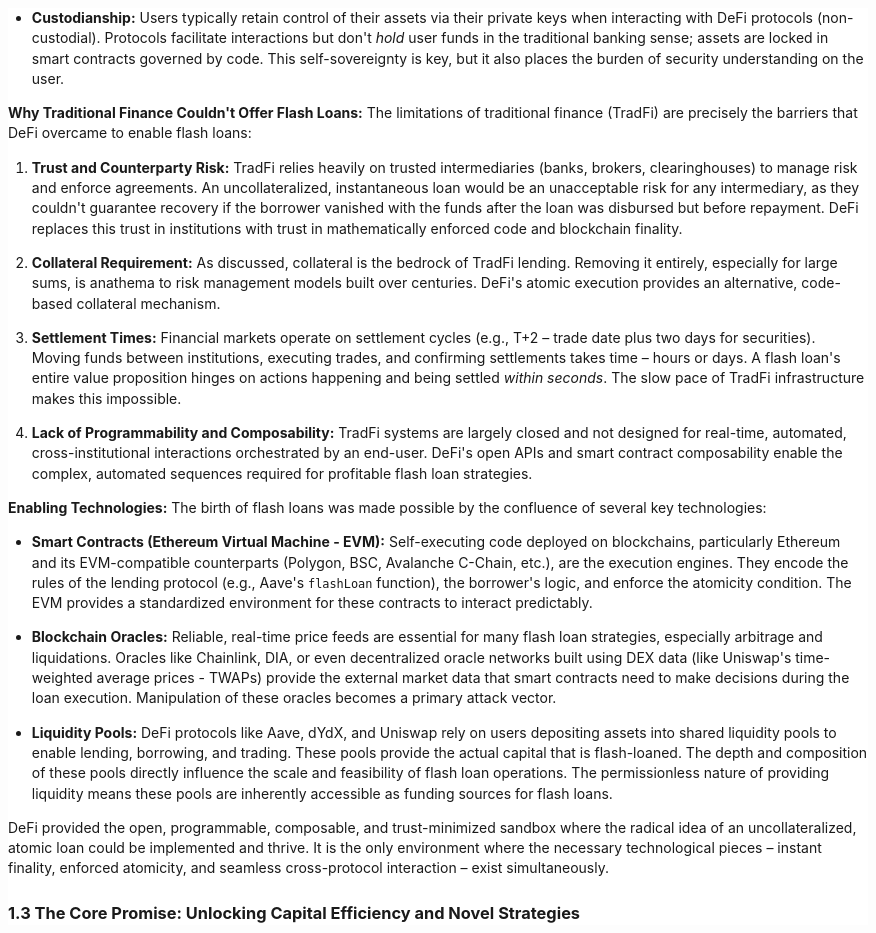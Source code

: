 *   **Custodianship:** Users typically retain control of their assets via their private keys when interacting with DeFi protocols (non-custodial). Protocols facilitate interactions but don't *hold* user funds in the traditional banking sense; assets are locked in smart contracts governed by code. This self-sovereignty is key, but it also places the burden of security understanding on the user.

**Why Traditional Finance Couldn't Offer Flash Loans:** The limitations of traditional finance (TradFi) are precisely the barriers that DeFi overcame to enable flash loans:

1.  **Trust and Counterparty Risk:** TradFi relies heavily on trusted intermediaries (banks, brokers, clearinghouses) to manage risk and enforce agreements. An uncollateralized, instantaneous loan would be an unacceptable risk for any intermediary, as they couldn't guarantee recovery if the borrower vanished with the funds after the loan was disbursed but before repayment. DeFi replaces this trust in institutions with trust in mathematically enforced code and blockchain finality.

2.  **Collateral Requirement:** As discussed, collateral is the bedrock of TradFi lending. Removing it entirely, especially for large sums, is anathema to risk management models built over centuries. DeFi's atomic execution provides an alternative, code-based collateral mechanism.

3.  **Settlement Times:** Financial markets operate on settlement cycles (e.g., T+2 – trade date plus two days for securities). Moving funds between institutions, executing trades, and confirming settlements takes time – hours or days. A flash loan's entire value proposition hinges on actions happening and being settled *within seconds*. The slow pace of TradFi infrastructure makes this impossible.

4.  **Lack of Programmability and Composability:** TradFi systems are largely closed and not designed for real-time, automated, cross-institutional interactions orchestrated by an end-user. DeFi's open APIs and smart contract composability enable the complex, automated sequences required for profitable flash loan strategies.

**Enabling Technologies:** The birth of flash loans was made possible by the confluence of several key technologies:

*   **Smart Contracts (Ethereum Virtual Machine - EVM):** Self-executing code deployed on blockchains, particularly Ethereum and its EVM-compatible counterparts (Polygon, BSC, Avalanche C-Chain, etc.), are the execution engines. They encode the rules of the lending protocol (e.g., Aave's `flashLoan` function), the borrower's logic, and enforce the atomicity condition. The EVM provides a standardized environment for these contracts to interact predictably.

*   **Blockchain Oracles:** Reliable, real-time price feeds are essential for many flash loan strategies, especially arbitrage and liquidations. Oracles like Chainlink, DIA, or even decentralized oracle networks built using DEX data (like Uniswap's time-weighted average prices - TWAPs) provide the external market data that smart contracts need to make decisions during the loan execution. Manipulation of these oracles becomes a primary attack vector.

*   **Liquidity Pools:** DeFi protocols like Aave, dYdX, and Uniswap rely on users depositing assets into shared liquidity pools to enable lending, borrowing, and trading. These pools provide the actual capital that is flash-loaned. The depth and composition of these pools directly influence the scale and feasibility of flash loan operations. The permissionless nature of providing liquidity means these pools are inherently accessible as funding sources for flash loans.

DeFi provided the open, programmable, composable, and trust-minimized sandbox where the radical idea of an uncollateralized, atomic loan could be implemented and thrive. It is the only environment where the necessary technological pieces – instant finality, enforced atomicity, and seamless cross-protocol interaction – exist simultaneously.

### 1.3 The Core Promise: Unlocking Capital Efficiency and Novel Strategies
